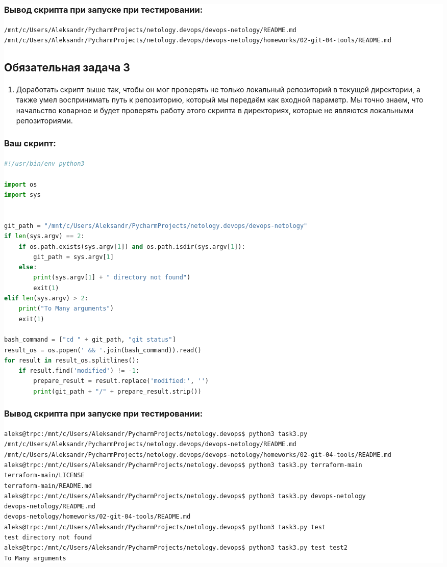 ### Вывод скрипта при запуске при тестировании:
```
/mnt/c/Users/Aleksandr/PycharmProjects/netology.devops/devops-netology/README.md
/mnt/c/Users/Aleksandr/PycharmProjects/netology.devops/devops-netology/homeworks/02-git-04-tools/README.md

```

## Обязательная задача 3
1. Доработать скрипт выше так, чтобы он мог проверять не только локальный репозиторий в текущей директории, а также умел воспринимать путь к репозиторию, который мы передаём как входной параметр. Мы точно знаем, что начальство коварное и будет проверять работу этого скрипта в директориях, которые не являются локальными репозиториями.

### Ваш скрипт:
```python
#!/usr/bin/env python3

import os
import sys


git_path = "/mnt/c/Users/Aleksandr/PycharmProjects/netology.devops/devops-netology"
if len(sys.argv) == 2:
    if os.path.exists(sys.argv[1]) and os.path.isdir(sys.argv[1]):
        git_path = sys.argv[1]
    else:
        print(sys.argv[1] + " directory not found")
        exit(1)
elif len(sys.argv) > 2:
    print("To Many arguments")
    exit(1)

bash_command = ["cd " + git_path, "git status"]
result_os = os.popen(' && '.join(bash_command)).read()
for result in result_os.splitlines():
    if result.find('modified') != -1:
        prepare_result = result.replace('modified:', '')
        print(git_path + "/" + prepare_result.strip())

```

### Вывод скрипта при запуске при тестировании:
```
aleks@trpc:/mnt/c/Users/Aleksandr/PycharmProjects/netology.devops$ python3 task3.py
/mnt/c/Users/Aleksandr/PycharmProjects/netology.devops/devops-netology/README.md
/mnt/c/Users/Aleksandr/PycharmProjects/netology.devops/devops-netology/homeworks/02-git-04-tools/README.md
aleks@trpc:/mnt/c/Users/Aleksandr/PycharmProjects/netology.devops$ python3 task3.py terraform-main
terraform-main/LICENSE
terraform-main/README.md
aleks@trpc:/mnt/c/Users/Aleksandr/PycharmProjects/netology.devops$ python3 task3.py devops-netology
devops-netology/README.md
devops-netology/homeworks/02-git-04-tools/README.md
aleks@trpc:/mnt/c/Users/Aleksandr/PycharmProjects/netology.devops$ python3 task3.py test
test directory not found
aleks@trpc:/mnt/c/Users/Aleksandr/PycharmProjects/netology.devops$ python3 task3.py test test2
To Many arguments
```
